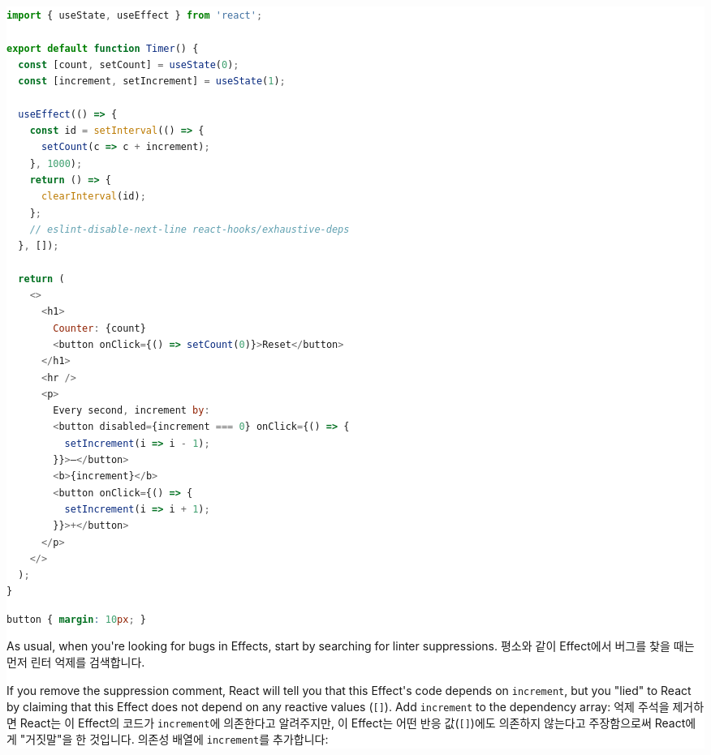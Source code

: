 ```js
import { useState, useEffect } from 'react';

export default function Timer() {
  const [count, setCount] = useState(0);
  const [increment, setIncrement] = useState(1);

  useEffect(() => {
    const id = setInterval(() => {
      setCount(c => c + increment);
    }, 1000);
    return () => {
      clearInterval(id);
    };
    // eslint-disable-next-line react-hooks/exhaustive-deps
  }, []);

  return (
    <>
      <h1>
        Counter: {count}
        <button onClick={() => setCount(0)}>Reset</button>
      </h1>
      <hr />
      <p>
        Every second, increment by:
        <button disabled={increment === 0} onClick={() => {
          setIncrement(i => i - 1);
        }}>–</button>
        <b>{increment}</b>
        <button onClick={() => {
          setIncrement(i => i + 1);
        }}>+</button>
      </p>
    </>
  );
}
```

```css
button { margin: 10px; }
```

</Sandpack>

<Solution>

As usual, when you're looking for bugs in Effects, start by searching for linter suppressions.
<Trans>평소와 같이 Effect에서 버그를 찾을 때는 먼저 린터 억제를 검색합니다.</Trans>

If you remove the suppression comment, React will tell you that this Effect's code depends on `increment`, but you "lied" to React by claiming that this Effect does not depend on any reactive values (`[]`). Add `increment` to the dependency array:
<Trans>억제 주석을 제거하면 React는 이 Effect의 코드가 `increment`에 의존한다고 알려주지만, 이 Effect는 어떤 반응 값(`[]`)에도 의존하지 않는다고 주장함으로써 React에게 "거짓말"을 한 것입니다. 의존성 배열에 `increment`를 추가합니다:</Trans>
<Sandpack>
